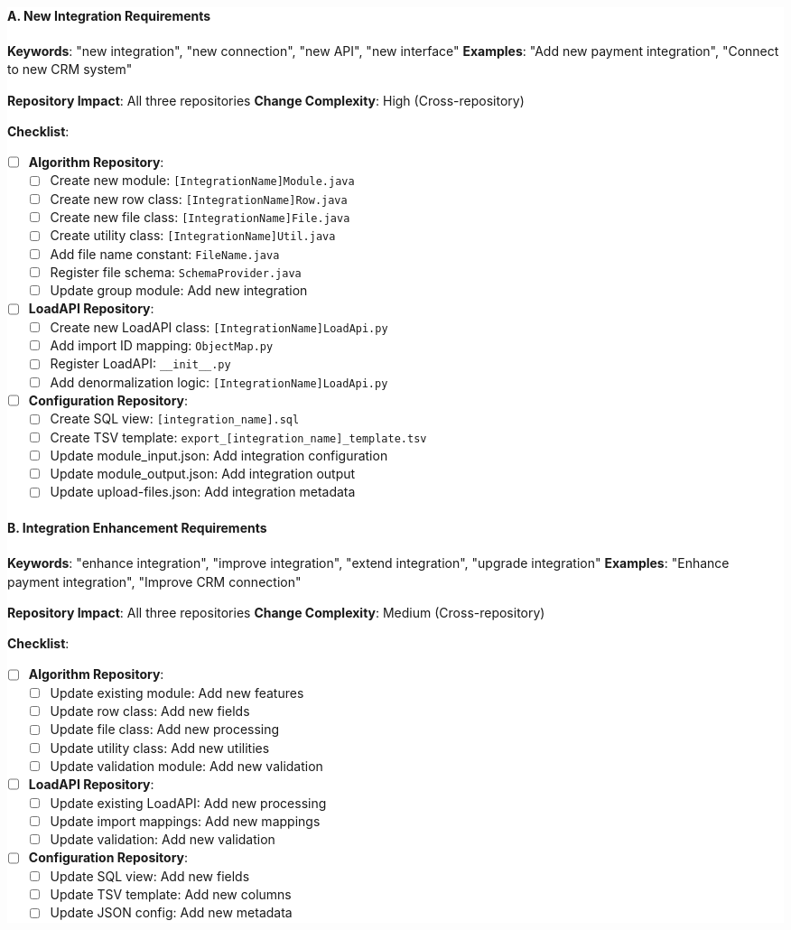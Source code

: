 #### **A. New Integration Requirements**

**Keywords**: "new integration", "new connection", "new API", "new interface"
**Examples**: "Add new payment integration", "Connect to new CRM system"

**Repository Impact**: All three repositories
**Change Complexity**: High (Cross-repository)

**Checklist**:

- [ ] **Algorithm Repository**:
  - [ ] Create new module: `[IntegrationName]Module.java`
  - [ ] Create new row class: `[IntegrationName]Row.java`
  - [ ] Create new file class: `[IntegrationName]File.java`
  - [ ] Create utility class: `[IntegrationName]Util.java`
  - [ ] Add file name constant: `FileName.java`
  - [ ] Register file schema: `SchemaProvider.java`
  - [ ] Update group module: Add new integration
- [ ] **LoadAPI Repository**:
  - [ ] Create new LoadAPI class: `[IntegrationName]LoadApi.py`
  - [ ] Add import ID mapping: `ObjectMap.py`
  - [ ] Register LoadAPI: `__init__.py`
  - [ ] Add denormalization logic: `[IntegrationName]LoadApi.py`
- [ ] **Configuration Repository**:
  - [ ] Create SQL view: `[integration_name].sql`
  - [ ] Create TSV template: `export_[integration_name]_template.tsv`
  - [ ] Update module_input.json: Add integration configuration
  - [ ] Update module_output.json: Add integration output
  - [ ] Update upload-files.json: Add integration metadata

#### **B. Integration Enhancement Requirements**

**Keywords**: "enhance integration", "improve integration", "extend integration", "upgrade integration"
**Examples**: "Enhance payment integration", "Improve CRM connection"

**Repository Impact**: All three repositories
**Change Complexity**: Medium (Cross-repository)

**Checklist**:

- [ ] **Algorithm Repository**:
  - [ ] Update existing module: Add new features
  - [ ] Update row class: Add new fields
  - [ ] Update file class: Add new processing
  - [ ] Update utility class: Add new utilities
  - [ ] Update validation module: Add new validation
- [ ] **LoadAPI Repository**:
  - [ ] Update existing LoadAPI: Add new processing
  - [ ] Update import mappings: Add new mappings
  - [ ] Update validation: Add new validation
- [ ] **Configuration Repository**:
  - [ ] Update SQL view: Add new fields
  - [ ] Update TSV template: Add new columns
  - [ ] Update JSON config: Add new metadata
